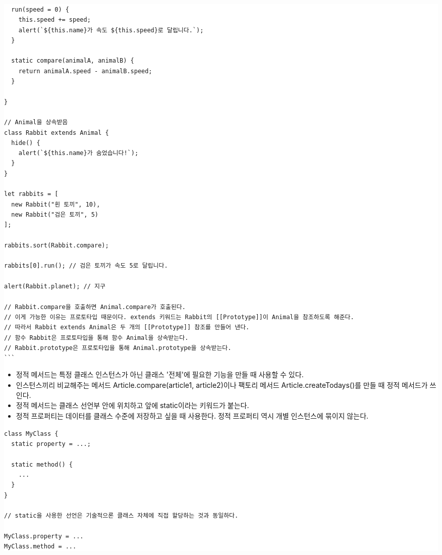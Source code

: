       run(speed = 0) {
        this.speed += speed;
        alert(`${this.name}가 속도 ${this.speed}로 달립니다.`);
      }

      static compare(animalA, animalB) {
        return animalA.speed - animalB.speed;
      }

    }

    // Animal을 상속받음
    class Rabbit extends Animal {
      hide() {
        alert(`${this.name}가 숨었습니다!`);
      }
    }

    let rabbits = [
      new Rabbit("흰 토끼", 10),
      new Rabbit("검은 토끼", 5)
    ];

    rabbits.sort(Rabbit.compare);

    rabbits[0].run(); // 검은 토끼가 속도 5로 달립니다.

    alert(Rabbit.planet); // 지구

    // Rabbit.compare을 호출하면 Animal.compare가 호출된다.
    // 이게 가능한 이유는 프로토타입 때문이다. extends 키워드는 Rabbit의 [[Prototype]]이 Animal을 참조하도록 해준다.
    // 따라서 Rabbit extends Animal은 두 개의 [[Prototype]] 참조를 만들어 낸다.
    // 함수 Rabbit은 프로토타입을 통해 함수 Animal을 상속받는다.
    // Rabbit.prototype은 프로토타입을 통해 Animal.prototype을 상속받는다.
    ```

  - 정적 메서드는 특정 클래스 인스턴스가 아닌 클래스 '전체'에 필요한 기능을 만들 때 사용할 수 있다.
  - 인스턴스끼리 비교해주는 메서드 Article.compare(article1, article2)이나 팩토리 메서드 Article.createTodays()를 만들 때 정적 메서드가 쓰인다.
  - 정적 메서드는 클래스 선언부 안에 위치하고 앞에 static이라는 키워드가 붙는다.
  - 정적 프로퍼티는 데이터를 클래스 수준에 저장하고 싶을 때 사용한다. 정적 프로퍼티 역시 개별 인스턴스에 묶이지 않는다.

  ```
  class MyClass {
    static property = ...;

    static method() {
      ...
    }
  }

  // static을 사용한 선언은 기술적으론 클래스 자체에 직접 할당하는 것과 동일하다.

  MyClass.property = ...
  MyClass.method = ...
  ```
